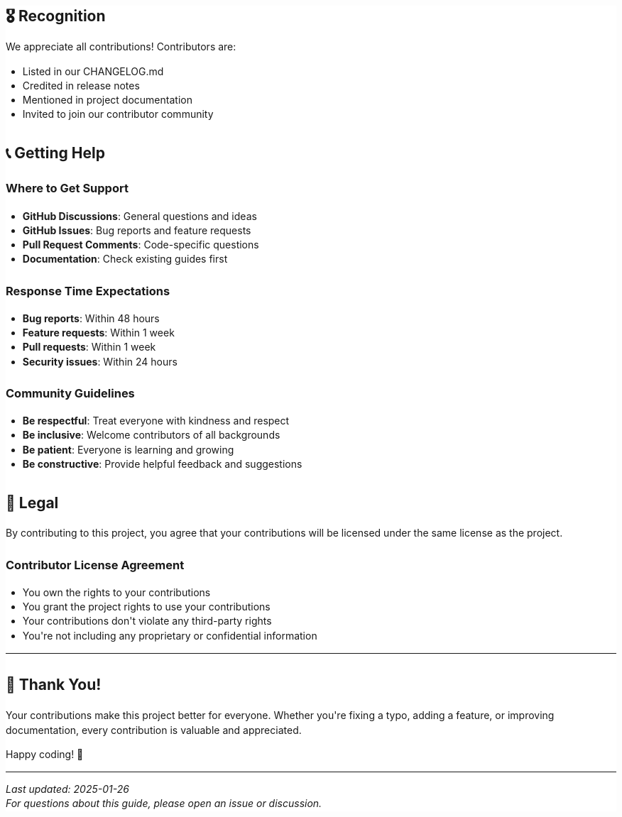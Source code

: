 ## 🎖️ Recognition

We appreciate all contributions! Contributors are:
- Listed in our CHANGELOG.md
- Credited in release notes
- Mentioned in project documentation
- Invited to join our contributor community

## 📞 Getting Help

### Where to Get Support
- **GitHub Discussions**: General questions and ideas
- **GitHub Issues**: Bug reports and feature requests
- **Pull Request Comments**: Code-specific questions
- **Documentation**: Check existing guides first

### Response Time Expectations
- **Bug reports**: Within 48 hours
- **Feature requests**: Within 1 week
- **Pull requests**: Within 1 week
- **Security issues**: Within 24 hours

### Community Guidelines
- **Be respectful**: Treat everyone with kindness and respect
- **Be inclusive**: Welcome contributors of all backgrounds
- **Be patient**: Everyone is learning and growing
- **Be constructive**: Provide helpful feedback and suggestions

## 📜 Legal

By contributing to this project, you agree that your contributions will be licensed under the same license as the project.

### Contributor License Agreement
- You own the rights to your contributions
- You grant the project rights to use your contributions
- Your contributions don't violate any third-party rights
- You're not including any proprietary or confidential information

---

## 🙏 Thank You!

Your contributions make this project better for everyone. Whether you're fixing a typo, adding a feature, or improving documentation, every contribution is valuable and appreciated.

Happy coding! 🚀

---

*Last updated: 2025-01-26*  
*For questions about this guide, please open an issue or discussion.*